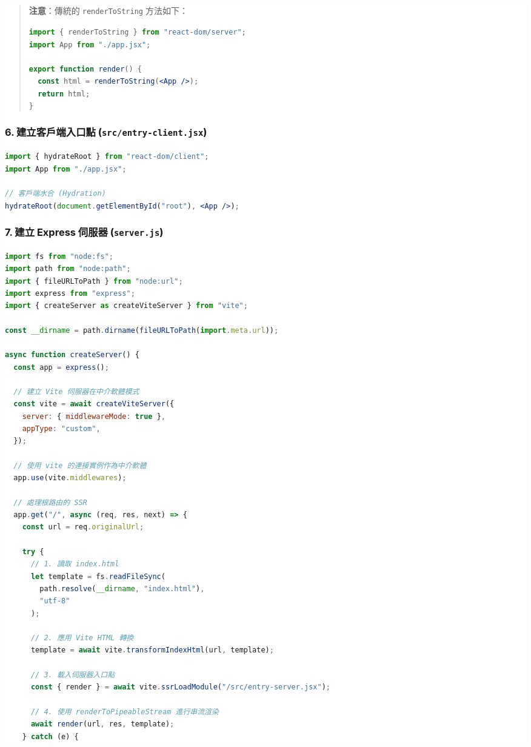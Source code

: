 > **注意**：傳統的 `renderToString` 方法如下：
>
> ```jsx
> import { renderToString } from "react-dom/server";
> import App from "./app.jsx";
>
> export function render() {
>   const html = renderToString(<App />);
>   return html;
> }
> ```

### 6. 建立客戶端入口點 (`src/entry-client.jsx`)

```jsx
import { hydrateRoot } from "react-dom/client";
import App from "./app.jsx";

// 客戶端水合 (Hydration)
hydrateRoot(document.getElementById("root"), <App />);
```

### 7. 建立 Express 伺服器 (`server.js`)

```javascript
import fs from "node:fs";
import path from "node:path";
import { fileURLToPath } from "node:url";
import express from "express";
import { createServer as createViteServer } from "vite";

const __dirname = path.dirname(fileURLToPath(import.meta.url));

async function createServer() {
  const app = express();

  // 建立 Vite 伺服器在中介軟體模式
  const vite = await createViteServer({
    server: { middlewareMode: true },
    appType: "custom",
  });

  // 使用 vite 的連接實例作為中介軟體
  app.use(vite.middlewares);

  // 處理根路由的 SSR
  app.get("/", async (req, res, next) => {
    const url = req.originalUrl;

    try {
      // 1. 讀取 index.html
      let template = fs.readFileSync(
        path.resolve(__dirname, "index.html"),
        "utf-8"
      );

      // 2. 應用 Vite HTML 轉換
      template = await vite.transformIndexHtml(url, template);

      // 3. 載入伺服器入口點
      const { render } = await vite.ssrLoadModule("/src/entry-server.jsx");

      // 4. 使用 renderToPipeableStream 進行串流渲染
      await render(url, res, template);
    } catch (e) {
```